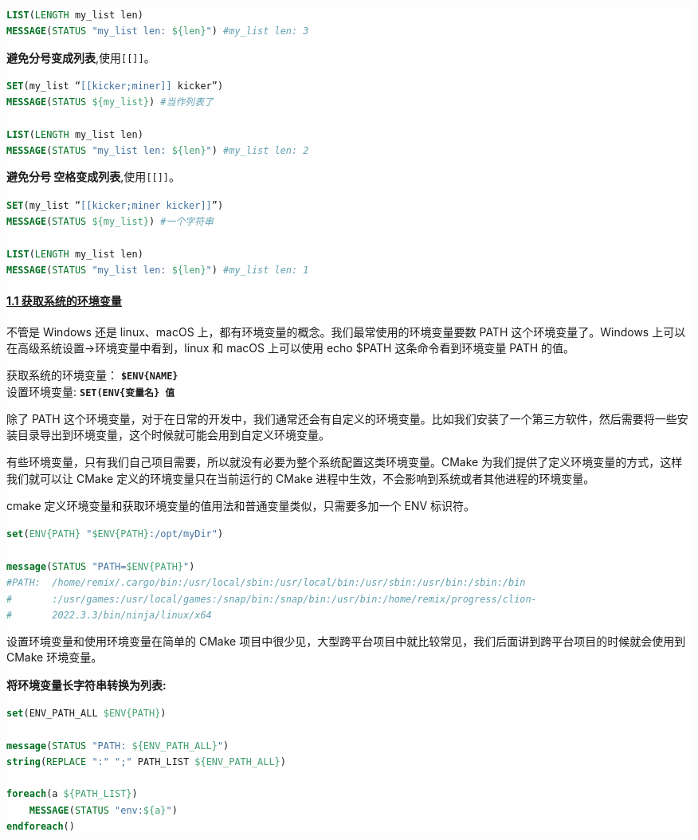 ```cmake
LIST(LENGTH my_list len)
MESSAGE(STATUS "my_list len: ${len}") #my_list len: 3
```
**避免分号变成列表**,使用`[[]]`。
```cmake
SET(my_list “[[kicker;miner]] kicker”)
MESSAGE(STATUS ${my_list}) #当作列表了

LIST(LENGTH my_list len)
MESSAGE(STATUS "my_list len: ${len}") #my_list len: 2
```
**避免分号 空格变成列表**,使用`[[]]`。
```cmake
SET(my_list “[[kicker;miner kicker]]”)
MESSAGE(STATUS ${my_list}) #一个字符串

LIST(LENGTH my_list len)
MESSAGE(STATUS "my_list len: ${len}") #my_list len: 1
```

#### [1.1 获取系统的环境变量](#)
不管是 Windows 还是 linux、macOS 上，都有环境变量的概念。我们最常使用的环境变量要数 PATH 这个环境变量了。Windows 上可以在高级系统设置->环境变量中看到，linux 和 macOS 上可以使用 echo $PATH 这条命令看到环境变量 PATH 的值。

获取系统的环境变量： **`$ENV{NAME}`**  
设置环境变量: **`SET(ENV{变量名} 值`**  

除了 PATH 这个环境变量，对于在日常的开发中，我们通常还会有自定义的环境变量。比如我们安装了一个第三方软件，然后需要将一些安装目录导出到环境变量，这个时候就可能会用到自定义环境变量。

有些环境变量，只有我们自己项目需要，所以就没有必要为整个系统配置这类环境变量。CMake 为我们提供了定义环境变量的方式，这样我们就可以让 CMake 定义的环境变量只在当前运行的 CMake 进程中生效，不会影响到系统或者其他进程的环境变量。

cmake 定义环境变量和获取环境变量的值用法和普通变量类似，只需要多加一个 ENV 标识符。

```cmake
set(ENV{PATH} "$ENV{PATH}:/opt/myDir")

message(STATUS "PATH=$ENV{PATH}")
#PATH:  /home/remix/.cargo/bin:/usr/local/sbin:/usr/local/bin:/usr/sbin:/usr/bin:/sbin:/bin
#       :/usr/games:/usr/local/games:/snap/bin:/snap/bin:/usr/bin:/home/remix/progress/clion-
#       2022.3.3/bin/ninja/linux/x64
```

设置环境变量和使用环境变量在简单的 CMake 项目中很少见，大型跨平台项目中就比较常见，我们后面讲到跨平台项目的时候就会使用到 CMake 环境变量。

**将环境变量长字符串转换为列表:**

```cmake
set(ENV_PATH_ALL $ENV{PATH})

message(STATUS "PATH: ${ENV_PATH_ALL}")
string(REPLACE ":" ";" PATH_LIST ${ENV_PATH_ALL})

foreach(a ${PATH_LIST})
    MESSAGE(STATUS "env:${a}")
endforeach()
```
